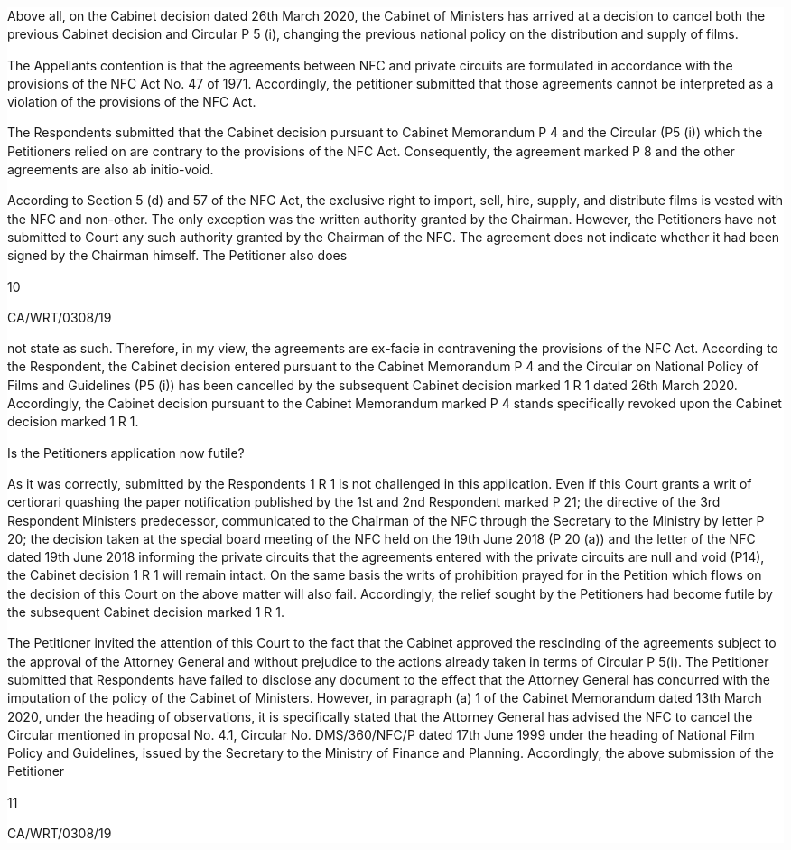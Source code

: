 Above all, on the Cabinet decision dated 26th March 2020, the Cabinet of Ministers has arrived at a decision to cancel both the previous Cabinet decision and Circular P 5 (i), changing the previous national policy on the distribution and supply of films.

The Appellants contention is that the agreements between NFC and private circuits are formulated in accordance with the provisions of the NFC Act No. 47 of 1971. Accordingly, the petitioner submitted that those agreements cannot be interpreted as a violation of the provisions of the NFC Act.

The Respondents submitted that the Cabinet decision pursuant to Cabinet Memorandum P 4 and the Circular (P5 (i)) which the Petitioners relied on are contrary to the provisions of the NFC Act. Consequently, the agreement marked P 8 and the other agreements are also ab initio-void.

According to Section 5 (d) and 57 of the NFC Act, the exclusive right to import, sell, hire, supply, and distribute films is vested with the NFC and non-other. The only exception was the written authority granted by the Chairman. However, the Petitioners have not submitted to Court any such authority granted by the Chairman of the NFC. The agreement does not indicate whether it had been signed by the Chairman himself. The Petitioner also does

10

CA/WRT/0308/19

not state as such. Therefore, in my view, the agreements are ex-facie in contravening the provisions of the NFC Act. According to the Respondent, the Cabinet decision entered pursuant to the Cabinet Memorandum P 4 and the Circular on National Policy of Films and Guidelines (P5 (i)) has been cancelled by the subsequent Cabinet decision marked 1 R 1 dated 26th March 2020. Accordingly, the Cabinet decision pursuant to the Cabinet Memorandum marked P 4 stands specifically revoked upon the Cabinet decision marked 1 R 1.

Is the Petitioners application now futile?

As it was correctly, submitted by the Respondents 1 R 1 is not challenged in this application. Even if this Court grants a writ of certiorari quashing the paper notification published by the 1st and 2nd Respondent marked P 21; the directive of the 3rd Respondent Ministers predecessor, communicated to the Chairman of the NFC through the Secretary to the Ministry by letter P 20; the decision taken at the special board meeting of the NFC held on the 19th June 2018 (P 20 (a)) and the letter of the NFC dated 19th June 2018 informing the private circuits that the agreements entered with the private circuits are null and void (P14), the Cabinet decision 1 R 1 will remain intact. On the same basis the writs of prohibition prayed for in the Petition which flows on the decision of this Court on the above matter will also fail. Accordingly, the relief sought by the Petitioners had become futile by the subsequent Cabinet decision marked 1 R 1.

The Petitioner invited the attention of this Court to the fact that the Cabinet approved the rescinding of the agreements subject to the approval of the Attorney General and without prejudice to the actions already taken in terms of Circular P 5(i). The Petitioner submitted that Respondents have failed to disclose any document to the effect that the Attorney General has concurred with the imputation of the policy of the Cabinet of Ministers. However, in paragraph (a) 1 of the Cabinet Memorandum dated 13th March 2020, under the heading of observations, it is specifically stated that the Attorney General has advised the NFC to cancel the Circular mentioned in proposal No. 4.1, Circular No. DMS/360/NFC/P dated 17th June 1999 under the heading of National Film Policy and Guidelines, issued by the Secretary to the Ministry of Finance and Planning. Accordingly, the above submission of the Petitioner

11

CA/WRT/0308/19
